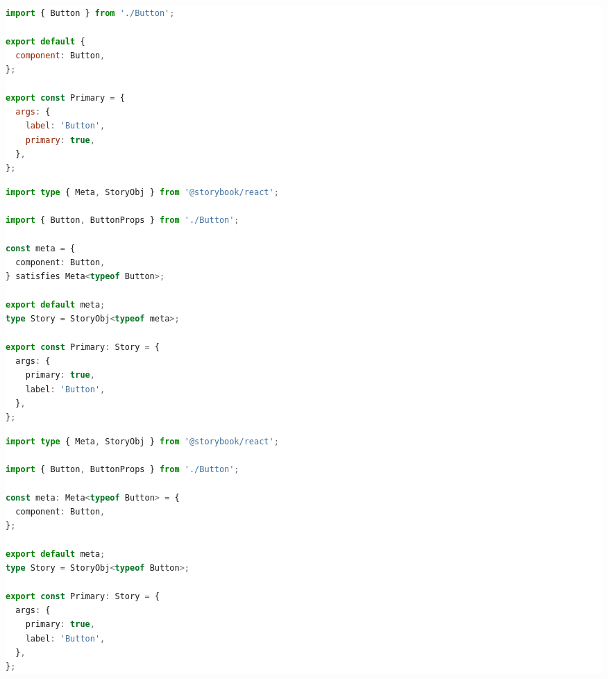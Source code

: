 ```js filename="Button.stories.js|jsx" renderer="react" language="js"
import { Button } from './Button';

export default {
  component: Button,
};

export const Primary = {
  args: {
    label: 'Button',
    primary: true,
  },
};
```

```ts filename="Button.stories.ts|tsx" renderer="react" language="ts-4-9"
import type { Meta, StoryObj } from '@storybook/react';

import { Button, ButtonProps } from './Button';

const meta = {
  component: Button,
} satisfies Meta<typeof Button>;

export default meta;
type Story = StoryObj<typeof meta>;

export const Primary: Story = {
  args: {
    primary: true,
    label: 'Button',
  },
};
```

```ts filename="Button.stories.ts|tsx" renderer="react" language="ts"
import type { Meta, StoryObj } from '@storybook/react';

import { Button, ButtonProps } from './Button';

const meta: Meta<typeof Button> = {
  component: Button,
};

export default meta;
type Story = StoryObj<typeof Button>;

export const Primary: Story = {
  args: {
    primary: true,
    label: 'Button',
  },
};
```
